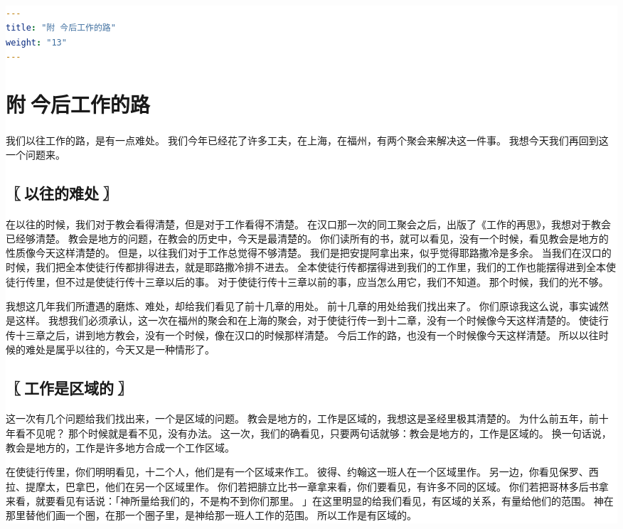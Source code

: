 ```yaml
---
title: "附 今后工作的路"
weight: "13"
---
```


# 附 今后工作的路


我们以往工作的路，是有一点难处。
我们今年已经花了许多工夫，在上海，在福州，有两个聚会来解决这一件事。
我想今天我们再回到这一个问题来。

## 〖 以往的难处 〗

在以往的时候，我们对于教会看得清楚，但是对于工作看得不清楚。
在汉口那一次的同工聚会之后，出版了《工作的再思》，我想对于教会已经够清楚。
教会是地方的问题，在教会的历史中，今天是最清楚的。
你们读所有的书，就可以看见，没有一个时候，看见教会是地方的性质像今天这样清楚的。
但是，以往我们对于工作总觉得不够清楚。
我们是把安提阿拿出来，似乎觉得耶路撒冷是多余。
当我们在汉口的时候，我们把全本使徒行传都排得进去，就是耶路撒冷排不进去。
全本使徒行传都摆得进到我们的工作里，我们的工作也能摆得进到全本使徒行传里，但不过是使徒行传十三章以后的事。
对于使徒行传十三章以前的事，应当怎么用它，我们不知道。
那个时候，我们的光不够。

我想这几年我们所遭遇的磨炼、难处，却给我们看见了前十几章的用处。
前十几章的用处给我们找出来了。
你们原谅我这么说，事实诚然是这样。
我想我们必须承认，这一次在福州的聚会和在上海的聚会，对于使徒行传一到十二章，没有一个时候像今天这样清楚的。
使徒行传十三章之后，讲到地方教会，没有一个时候，像在汉口的时候那样清楚。
今后工作的路，也没有一个时候像今天这样清楚。
所以以往时候的难处是属乎以往的，今天又是一种情形了。

## 〖 工作是区域的 〗

这一次有几个问题给我们找出来，一个是区域的问题。
教会是地方的，工作是区域的，我想这是圣经里极其清楚的。
为什么前五年，前十年看不见呢？
那个时候就是看不见，没有办法。
这一次，我们的确看见，只要两句话就够：教会是地方的，工作是区域的。
换一句话说，教会是地方的，工作是许多地方合成一个工作区域。

在使徒行传里，你们明明看见，十二个人，他们是有一个区域来作工。
彼得、约翰这一班人在一个区域里作。
另一边，你看见保罗、西拉、提摩太，巴拿巴，他们在另一个区域里作。
你们若把腓立比书一章拿来看，你们要看见，有许多不同的区域。
你们若把哥林多后书拿来看，就要看见有话说：「神所量给我们的，不是构不到你们那里。
」在这里明显的给我们看见，有区域的关系，有量给他们的范围。
神在那里替他们画一个圈，在那一个圈子里，是神给那一班人工作的范围。
所以工作是有区域的。
